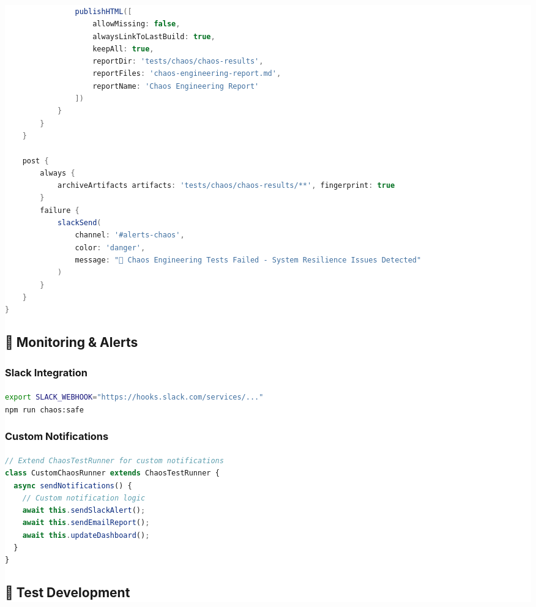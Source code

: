 ```groovy
                publishHTML([
                    allowMissing: false,
                    alwaysLinkToLastBuild: true,
                    keepAll: true,
                    reportDir: 'tests/chaos/chaos-results',
                    reportFiles: 'chaos-engineering-report.md',
                    reportName: 'Chaos Engineering Report'
                ])
            }
        }
    }

    post {
        always {
            archiveArtifacts artifacts: 'tests/chaos/chaos-results/**', fingerprint: true
        }
        failure {
            slackSend(
                channel: '#alerts-chaos',
                color: 'danger',
                message: "🚨 Chaos Engineering Tests Failed - System Resilience Issues Detected"
            )
        }
    }
}
```

## 📱 Monitoring & Alerts

### Slack Integration

```bash
export SLACK_WEBHOOK="https://hooks.slack.com/services/..."
npm run chaos:safe
```

### Custom Notifications

```typescript
// Extend ChaosTestRunner for custom notifications
class CustomChaosRunner extends ChaosTestRunner {
  async sendNotifications() {
    // Custom notification logic
    await this.sendSlackAlert();
    await this.sendEmailReport();
    await this.updateDashboard();
  }
}
```

## 🧪 Test Development
